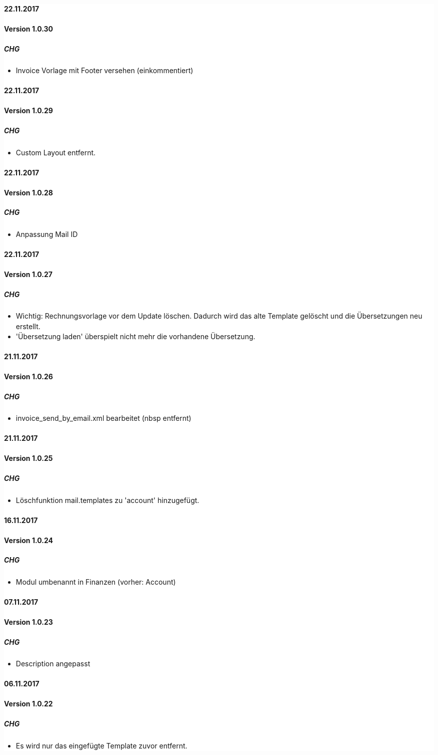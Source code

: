 #### 22.11.2017
#### Version 1.0.30
##### CHG
- Invoice Vorlage mit Footer versehen (einkommentiert)

#### 22.11.2017
#### Version 1.0.29
##### CHG
- Custom Layout entfernt.

#### 22.11.2017
#### Version 1.0.28
##### CHG
- Anpassung Mail ID

#### 22.11.2017
#### Version 1.0.27
##### CHG
- Wichtig: Rechnungsvorlage vor dem Update löschen. Dadurch wird das alte Template gelöscht und die Übersetzungen neu erstellt.
- 'Übersetzung laden' überspielt nicht mehr die vorhandene Übersetzung.

#### 21.11.2017
#### Version 1.0.26
##### CHG
- invoice_send_by_email.xml bearbeitet (nbsp entfernt)

#### 21.11.2017
#### Version 1.0.25
##### CHG
- Löschfunktion mail.templates zu 'account' hinzugefügt.

#### 16.11.2017
#### Version 1.0.24
##### CHG
- Modul umbenannt in Finanzen (vorher: Account)

#### 07.11.2017
#### Version 1.0.23
##### CHG
- Description angepasst

#### 06.11.2017
#### Version 1.0.22
##### CHG
- Es wird nur das eingefügte Template zuvor entfernt.
